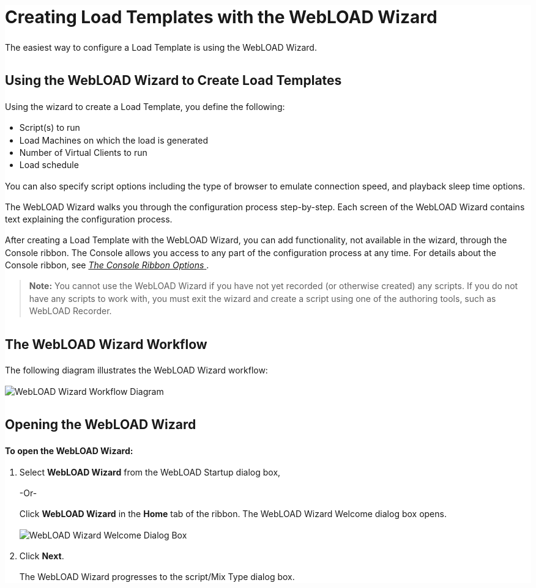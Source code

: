 ﻿# Creating Load Templates with the WebLOAD Wizard

The easiest way to configure a Load Template is using the WebLOAD Wizard.



## Using the WebLOAD Wizard to Create Load Templates
Using the wizard to create a Load Template, you define the following:

- Script(s) to run
- Load Machines on which the load is generated
- Number of Virtual Clients to run
- Load schedule

You can also specify script options including the type of browser to emulate connection speed, and playback sleep time options.

The WebLOAD Wizard walks you through the configuration process step-by-step. Each screen of the WebLOAD Wizard contains text explaining the configuration process.

After creating a Load Template with the WebLOAD Wizard, you can add functionality, not available in the wizard, through the Console ribbon. The Console allows you access to any part of the configuration process at any time. For details about the Console ribbon, see [*The Console Ribbon Options* ](console_features.md#the-console-ribbon-options).

> **Note:** You cannot use the WebLOAD Wizard if you have not yet recorded (or otherwise created) any scripts. If you do not have any scripts to work with, you must exit the wizard and create a script using one of the authoring tools, such as WebLOAD Recorder.


## The WebLOAD Wizard Workflow

The following diagram illustrates the WebLOAD Wizard workflow:


![WebLOAD Wizard Workflow Diagram](../images/console_users_guide_0132.png)



## Opening the WebLOAD Wizard

**To open the WebLOAD Wizard:**

1. Select **WebLOAD Wizard** from the WebLOAD Startup dialog box,

    -Or-

      Click **WebLOAD Wizard** in the **Home** tab of the ribbon. The WebLOAD Wizard Welcome dialog box opens.

    ![WebLOAD Wizard Welcome Dialog Box](../images/console_users_guide_0134.png)

   

1. Click **Next**.

    The WebLOAD Wizard progresses to the script/Mix Type dialog box.

   